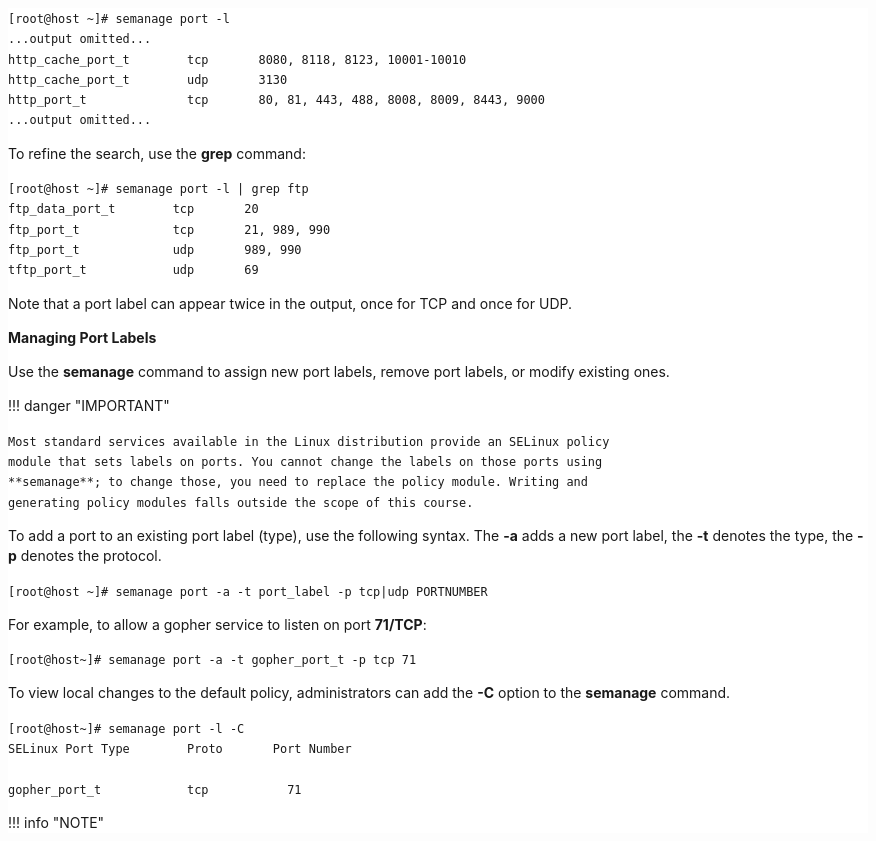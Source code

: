 ```
[root@host ~]# semanage port -l
...output omitted...
http_cache_port_t        tcp       8080, 8118, 8123, 10001-10010
http_cache_port_t        udp       3130
http_port_t              tcp       80, 81, 443, 488, 8008, 8009, 8443, 9000
...output omitted...

```
To refine the search, use the **grep** command:

```
[root@host ~]# semanage port -l | grep ftp
ftp_data_port_t        tcp       20
ftp_port_t             tcp       21, 989, 990
ftp_port_t             udp       989, 990
tftp_port_t            udp       69
```

Note that a port label can appear twice in the output, once for TCP and once for UDP.

**Managing Port Labels**

Use the **semanage** command to assign new port labels, remove port labels, or modify existing
ones.

!!! danger "IMPORTANT"

    Most standard services available in the Linux distribution provide an SELinux policy
    module that sets labels on ports. You cannot change the labels on those ports using
    **semanage**; to change those, you need to replace the policy module. Writing and
    generating policy modules falls outside the scope of this course.

To add a port to an existing port label (type), use the following syntax. The **-a** adds a new port
label, the **-t** denotes the type, the **-p** denotes the protocol.

```
[root@host ~]# semanage port -a -t port_label -p tcp|udp PORTNUMBER

```
For example, to allow a gopher service to listen on port **71/TCP**:

```
[root@host~]# semanage port -a -t gopher_port_t -p tcp 71

```
To view local changes to the default policy, administrators can add the **-C** option to the **semanage**
command.

```
[root@host~]# semanage port -l -C
SELinux Port Type        Proto       Port Number

gopher_port_t            tcp           71

```
!!! info "NOTE"
